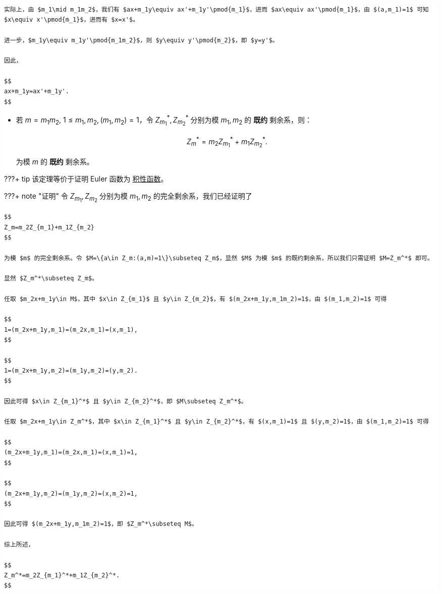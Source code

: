     实际上，由 $m_1\mid m_1m_2$，我们有 $ax+m_1y\equiv ax'+m_1y'\pmod{m_1}$，进而 $ax\equiv ax'\pmod{m_1}$，由 $(a,m_1)=1$ 可知 $x\equiv x'\pmod{m_1}$，进而有 $x=x'$。
    
    进一步，$m_1y\equiv m_1y'\pmod{m_1m_2}$，则 $y\equiv y'\pmod{m_2}$，即 $y=y'$。
    
    因此，
    
    $$
    ax+m_1y=ax'+m_1y'.
    $$

-   若 $m=m_1m_2,~1\leq m_1,m_2,(m_1,m_2)=1$，令 $Z_{m_1}^*,Z_{m_2}^*$ 分别为模 $m_1,m_2$ 的 **既约** 剩余系，则：

    $$
    Z_m^*=m_2Z_{m_1}^*+m_1Z_{m_2}^*.
    $$

    为模 $m$ 的 **既约** 剩余系。

???+ tip
    该定理等价于证明 Euler 函数为 [积性函数](#积性函数)。

???+ note "证明"
    令 $Z_{m_1},Z_{m_2}$ 分别为模 $m_1,m_2$ 的完全剩余系，我们已经证明了
    
    $$
    Z_m=m_2Z_{m_1}+m_1Z_{m_2}
    $$
    
    为模 $m$ 的完全剩余系。令 $M=\{a\in Z_m:(a,m)=1\}\subseteq Z_m$，显然 $M$ 为模 $m$ 的既约剩余系，所以我们只需证明 $M=Z_m^*$ 即可。
    
    显然 $Z_m^*\subseteq Z_m$。
    
    任取 $m_2x+m_1y\in M$，其中 $x\in Z_{m_1}$ 且 $y\in Z_{m_2}$，有 $(m_2x+m_1y,m_1m_2)=1$，由 $(m_1,m_2)=1$ 可得
    
    $$
    1=(m_2x+m_1y,m_1)=(m_2x,m_1)=(x,m_1),
    $$
    
    $$
    1=(m_2x+m_1y,m_2)=(m_1y,m_2)=(y,m_2).
    $$
    
    因此可得 $x\in Z_{m_1}^*$ 且 $y\in Z_{m_2}^*$，即 $M\subseteq Z_m^*$。
    
    任取 $m_2x+m_1y\in Z_m^*$，其中 $x\in Z_{m_1}^*$ 且 $y\in Z_{m_2}^*$，有 $(x,m_1)=1$ 且 $(y,m_2)=1$，由 $(m_1,m_2)=1$ 可得
    
    $$
    (m_2x+m_1y,m_1)=(m_2x,m_1)=(x,m_1)=1,
    $$
    
    $$
    (m_2x+m_1y,m_2)=(m_1y,m_2)=(x,m_2)=1,
    $$
    
    因此可得 $(m_2x+m_1y,m_1m_2)=1$，即 $Z_m^*\subseteq M$。
    
    综上所述，
    
    $$
    Z_m^*=m_2Z_{m_1}^*+m_1Z_{m_2}^*.
    $$
    
